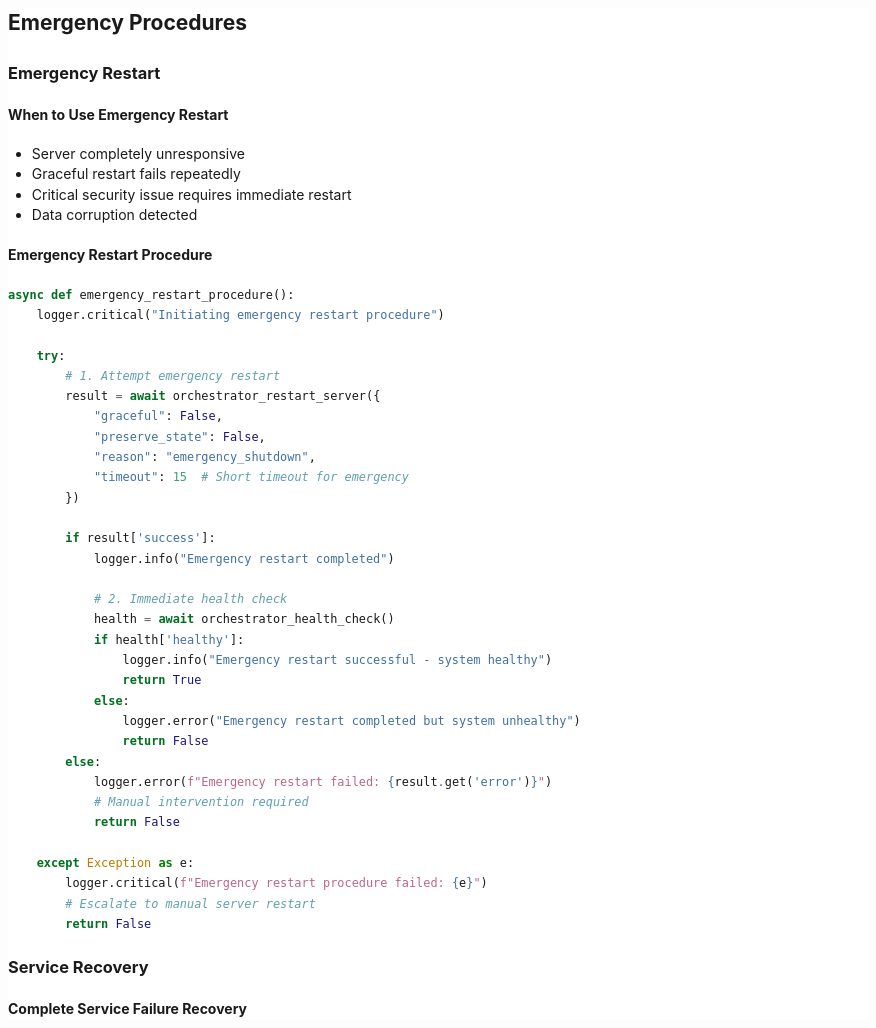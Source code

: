 ## Emergency Procedures

### Emergency Restart

#### When to Use Emergency Restart

- Server completely unresponsive
- Graceful restart fails repeatedly
- Critical security issue requires immediate restart
- Data corruption detected

#### Emergency Restart Procedure

```python
async def emergency_restart_procedure():
    logger.critical("Initiating emergency restart procedure")
    
    try:
        # 1. Attempt emergency restart
        result = await orchestrator_restart_server({
            "graceful": False,
            "preserve_state": False,
            "reason": "emergency_shutdown",
            "timeout": 15  # Short timeout for emergency
        })
        
        if result['success']:
            logger.info("Emergency restart completed")
            
            # 2. Immediate health check
            health = await orchestrator_health_check()
            if health['healthy']:
                logger.info("Emergency restart successful - system healthy")
                return True
            else:
                logger.error("Emergency restart completed but system unhealthy")
                return False
        else:
            logger.error(f"Emergency restart failed: {result.get('error')}")
            # Manual intervention required
            return False
            
    except Exception as e:
        logger.critical(f"Emergency restart procedure failed: {e}")
        # Escalate to manual server restart
        return False
```

### Service Recovery

#### Complete Service Failure Recovery

